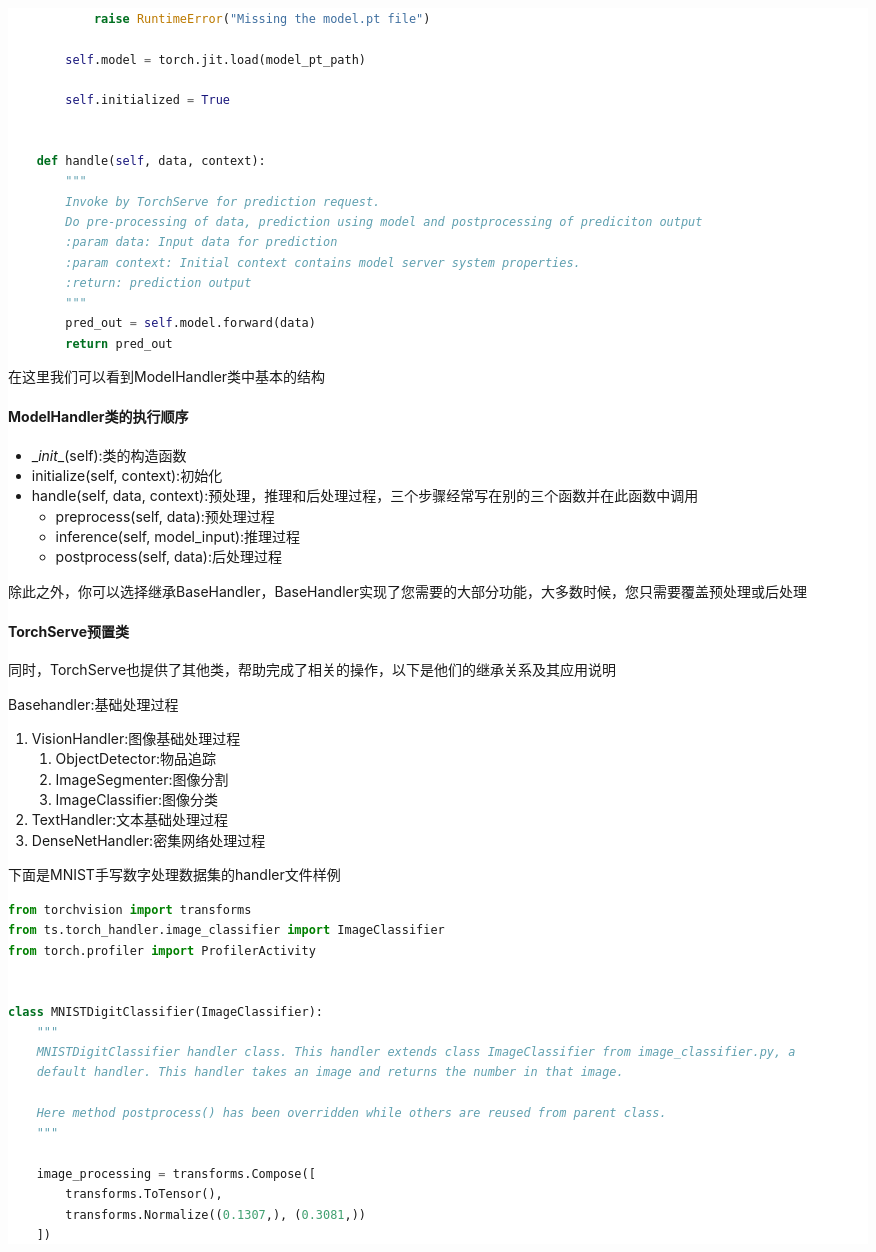 ```python
            raise RuntimeError("Missing the model.pt file")

        self.model = torch.jit.load(model_pt_path)

        self.initialized = True


    def handle(self, data, context):
        """
        Invoke by TorchServe for prediction request.
        Do pre-processing of data, prediction using model and postprocessing of prediciton output
        :param data: Input data for prediction
        :param context: Initial context contains model server system properties.
        :return: prediction output
        """
        pred_out = self.model.forward(data)
        return pred_out
```

在这里我们可以看到ModelHandler类中基本的结构

#### ModelHandler类的执行顺序

- \__init__(self):类的构造函数
- initialize(self, context):初始化
- handle(self, data, context):预处理，推理和后处理过程，三个步骤经常写在别的三个函数并在此函数中调用
  - preprocess(self, data):预处理过程
  - inference(self, model_input):推理过程
  - postprocess(self, data):后处理过程

除此之外，你可以选择继承BaseHandler，BaseHandler实现了您需要的大部分功能，大多数时候，您只需要覆盖预处理或后处理

#### TorchServe预置类

同时，TorchServe也提供了其他类，帮助完成了相关的操作，以下是他们的继承关系及其应用说明

Basehandler:基础处理过程

1. VisionHandler:图像基础处理过程
   1. ObjectDetector:物品追踪
   2. ImageSegmenter:图像分割
   3. ImageClassifier:图像分类
2. TextHandler:文本基础处理过程
3. DenseNetHandler:密集网络处理过程

下面是MNIST手写数字处理数据集的handler文件样例

```python
from torchvision import transforms
from ts.torch_handler.image_classifier import ImageClassifier
from torch.profiler import ProfilerActivity


class MNISTDigitClassifier(ImageClassifier):
    """
    MNISTDigitClassifier handler class. This handler extends class ImageClassifier from image_classifier.py, a
    default handler. This handler takes an image and returns the number in that image.

    Here method postprocess() has been overridden while others are reused from parent class.
    """

    image_processing = transforms.Compose([
        transforms.ToTensor(),
        transforms.Normalize((0.1307,), (0.3081,))
    ])

```